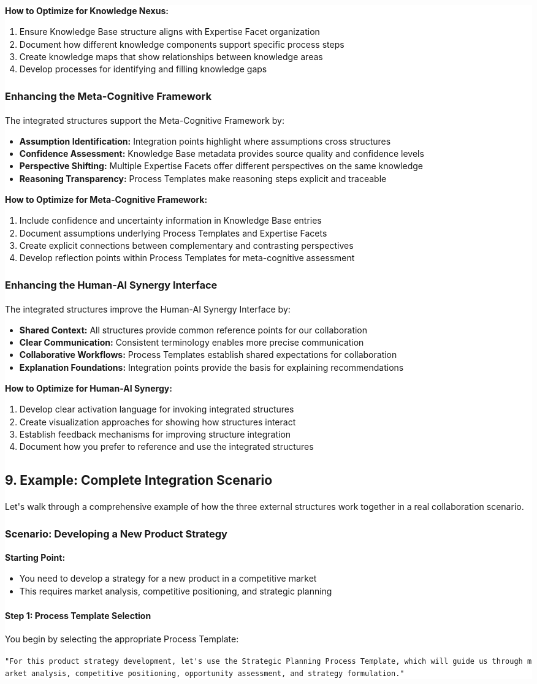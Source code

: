 **How to Optimize for Knowledge Nexus:**
1. Ensure Knowledge Base structure aligns with Expertise Facet organization
2. Document how different knowledge components support specific process steps
3. Create knowledge maps that show relationships between knowledge areas
4. Develop processes for identifying and filling knowledge gaps

### Enhancing the Meta-Cognitive Framework

The integrated structures support the Meta-Cognitive Framework by:

- **Assumption Identification:** Integration points highlight where assumptions cross structures
- **Confidence Assessment:** Knowledge Base metadata provides source quality and confidence levels
- **Perspective Shifting:** Multiple Expertise Facets offer different perspectives on the same knowledge
- **Reasoning Transparency:** Process Templates make reasoning steps explicit and traceable

**How to Optimize for Meta-Cognitive Framework:**
1. Include confidence and uncertainty information in Knowledge Base entries
2. Document assumptions underlying Process Templates and Expertise Facets
3. Create explicit connections between complementary and contrasting perspectives
4. Develop reflection points within Process Templates for meta-cognitive assessment

### Enhancing the Human-AI Synergy Interface

The integrated structures improve the Human-AI Synergy Interface by:

- **Shared Context:** All structures provide common reference points for our collaboration
- **Clear Communication:** Consistent terminology enables more precise communication
- **Collaborative Workflows:** Process Templates establish shared expectations for collaboration
- **Explanation Foundations:** Integration points provide the basis for explaining recommendations

**How to Optimize for Human-AI Synergy:**
1. Develop clear activation language for invoking integrated structures
2. Create visualization approaches for showing how structures interact
3. Establish feedback mechanisms for improving structure integration
4. Document how you prefer to reference and use the integrated structures

## 9. Example: Complete Integration Scenario

Let's walk through a comprehensive example of how the three external structures work together in a real collaboration scenario.

### Scenario: Developing a New Product Strategy

**Starting Point:**
- You need to develop a strategy for a new product in a competitive market
- This requires market analysis, competitive positioning, and strategic planning

#### Step 1: Process Template Selection

You begin by selecting the appropriate Process Template:

```
"For this product strategy development, let's use the Strategic Planning Process Template, which will guide us through market analysis, competitive positioning, opportunity assessment, and strategy formulation."
```
